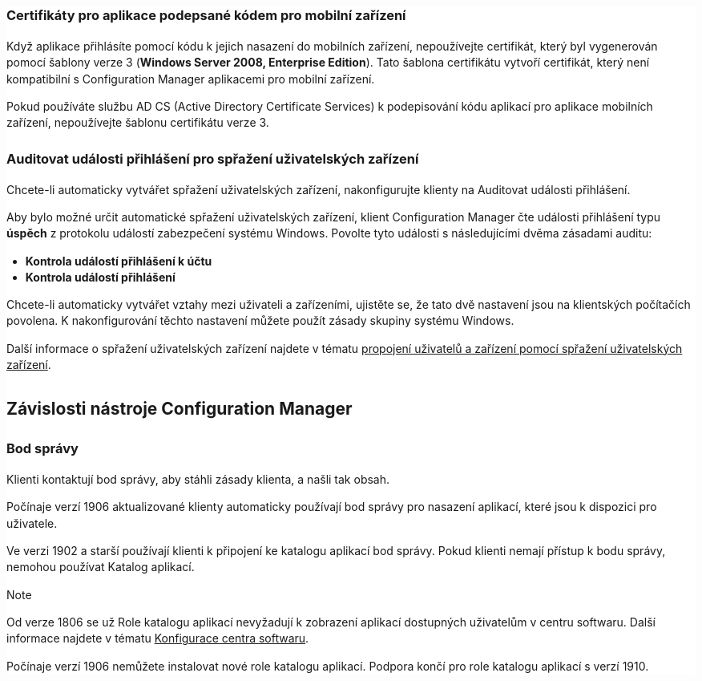 
### <a name="certificates-on-code-signed-applications-for-mobile-devices"></a>Certifikáty pro aplikace podepsané kódem pro mobilní zařízení

Když aplikace přihlásíte pomocí kódu k jejich nasazení do mobilních zařízení, nepoužívejte certifikát, který byl vygenerován pomocí šablony verze 3 (**Windows Server 2008, Enterprise Edition**). Tato šablona certifikátu vytvoří certifikát, který není kompatibilní s Configuration Manager aplikacemi pro mobilní zařízení.

Pokud používáte službu AD CS (Active Directory Certificate Services) k podepisování kódu aplikací pro aplikace mobilních zařízení, nepoužívejte šablonu certifikátu verze 3.


### <a name="audit-sign-in-events-for-user-device-affinity"></a>Auditovat události přihlášení pro spřažení uživatelských zařízení  

Chcete-li automaticky vytvářet spřažení uživatelských zařízení, nakonfigurujte klienty na Auditovat události přihlášení.

Aby bylo možné určit automatické spřažení uživatelských zařízení, klient Configuration Manager čte události přihlášení typu **úspěch** z protokolu událostí zabezpečení systému Windows. Povolte tyto události s následujícími dvěma zásadami auditu:

- **Kontrola událostí přihlášení k účtu**
- **Kontrola událostí přihlášení**

Chcete-li automaticky vytvářet vztahy mezi uživateli a zařízeními, ujistěte se, že tato dvě nastavení jsou na klientských počítačích povolena. K nakonfigurování těchto nastavení můžete použít zásady skupiny systému Windows.

Další informace o spřažení uživatelských zařízení najdete v tématu [propojení uživatelů a zařízení pomocí spřažení uživatelských zařízení](../deploy-use/link-users-and-devices-with-user-device-affinity.md).  



## <a name="configuration-manager-dependencies"></a>Závislosti nástroje Configuration Manager


### <a name="management-point"></a>Bod správy

Klienti kontaktují bod správy, aby stáhli zásady klienta, a našli tak obsah.

Počínaje verzí 1906 aktualizované klienty automaticky používají bod správy pro nasazení aplikací, které jsou k dispozici pro uživatele.

Ve verzi 1902 a starší používají klienti k připojení ke katalogu aplikací bod správy. Pokud klienti nemají přístup k bodu správy, nemohou používat Katalog aplikací.

> [!Note]  
> Od verze 1806 se už Role katalogu aplikací nevyžadují k zobrazení aplikací dostupných uživatelům v centru softwaru. Další informace najdete v tématu [Konfigurace centra softwaru](plan-for-software-center.md#bkmk_userex).  
>
> Počínaje verzí 1906 nemůžete instalovat nové role katalogu aplikací. Podpora končí pro role katalogu aplikací s verzí 1910.  
  